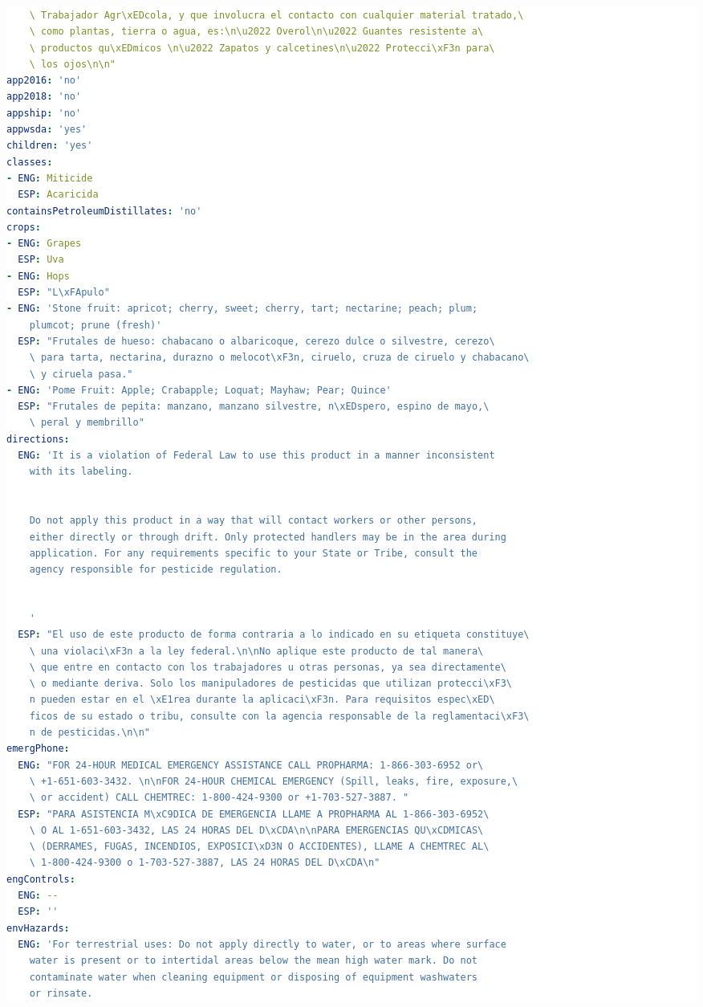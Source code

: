 ```yaml
    \ Trabajador Agr\xEDcola, y que involucra el contacto con cualquier material tratado,\
    \ como plantas, tierra o agua, es:\n\u2022 Overol\n\u2022 Guantes resistente a\
    \ productos qu\xEDmicos \n\u2022 Zapatos y calcetines\n\u2022 Protecci\xF3n para\
    \ los ojos\n\n"
app2016: 'no'
app2018: 'no'
appship: 'no'
appwsda: 'yes'
children: 'yes'
classes:
- ENG: Miticide
  ESP: Acaricida
containsPetroleumDistillates: 'no'
crops:
- ENG: Grapes
  ESP: Uva
- ENG: Hops
  ESP: "L\xFApulo"
- ENG: 'Stone fruit: apricot; cherry, sweet; cherry, tart; nectarine; peach; plum;
    plumcot; prune (fresh)'
  ESP: "Frutales de hueso: chabacano o albaricoque, cerezo dulce o silvestre, cerezo\
    \ para tarta, nectarina, durazno o melocot\xF3n, ciruelo, cruza de ciruelo y chabacano\
    \ y ciruela pasa."
- ENG: 'Pome Fruit: Apple; Crabapple; Loquat; Mayhaw; Pear; Quince'
  ESP: "Frutales de pepita: manzano, manzano silvestre, n\xEDspero, espino de mayo,\
    \ peral y membrillo"
directions:
  ENG: 'It is a violation of Federal Law to use this product in a manner inconsistent
    with its labeling.


    Do not apply this product in a way that will contact workers or other persons,
    either directly or through drift. Only protected handlers may be in the area during
    application. For any requirements specific to your State or Tribe, consult the
    agency responsible for pesticide regulation.


    '
  ESP: "El uso de este producto de forma contraria a lo indicado en su etiqueta constituye\
    \ una violaci\xF3n a la ley federal.\n\nNo aplique este producto de tal manera\
    \ que entre en contacto con los trabajadores u otras personas, ya sea directamente\
    \ o mediante deriva. Solo los manipuladores de pesticidas que utilizan protecci\xF3\
    n pueden estar en el \xE1rea durante la aplicaci\xF3n. Para requisitos espec\xED\
    ficos de su estado o tribu, consulte con la agencia responsable de la reglamentaci\xF3\
    n de pesticidas.\n\n"
emergPhone:
  ENG: "FOR 24-HOUR MEDICAL EMERGENCY ASSISTANCE CALL PROPHARMA: 1-866-303-6952 or\
    \ +1-651-603-3432. \n\nFOR 24-HOUR CHEMICAL EMERGENCY (Spill, leaks, fire, exposure,\
    \ or accident) CALL CHEMTREC: 1-800-424-9300 or +1-703-527-3887. "
  ESP: "PARA ASISTENCIA M\xC9DICA DE EMERGENCIA LLAME A PROPHARMA AL 1-866-303-6952\
    \ O AL 1-651-603-3432, LAS 24 HORAS DEL D\xCDA\n\nPARA EMERGENCIAS QU\xCDMICAS\
    \ (DERRAMES, FUGAS, INCENDIOS, EXPOSICI\xD3N O ACCIDENTES), LLAME A CHEMTREC AL\
    \ 1-800-424-9300 o 1-703-527-3887, LAS 24 HORAS DEL D\xCDA\n"
engControls:
  ENG: --
  ESP: ''
envHazards:
  ENG: 'For terrestrial uses: Do not apply directly to water, or to areas where surface
    water is present or to intertidal areas below the mean high water mark. Do not
    contaminate water when cleaning equipment or disposing of equipment washwaters
    or rinsate.


```